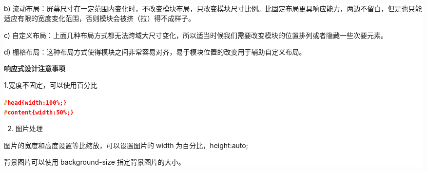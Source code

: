 b) 流动布局：屏幕尺寸在一定范围内变化时，不改变模块布局，只改变模块尺寸比例。比固定布局更具响应能力，两边不留白，但是也只能适应有限的宽度变化范围，否则模块会被挤（拉）得不成样子。

c) 自定义布局：上面几种布局方式都无法跨域大尺寸变化，所以适当时候我们需要改变模块的位置排列或者隐藏一些次要元素。

d) 栅格布局：这种布局方式使得模块之间非常容易对齐，易于模块位置的改变用于辅助自定义布局。

**响应式设计注意事项**

1.宽度不固定，可以使用百分比

```cpp
#head{width:100%;}
#content{width:50%;}
```

2.  图片处理

图片的宽度和高度设置等比缩放，可以设置图片的 width 为百分比，height:auto;

背景图片可以使用 background-size 指定背景图片的大小。